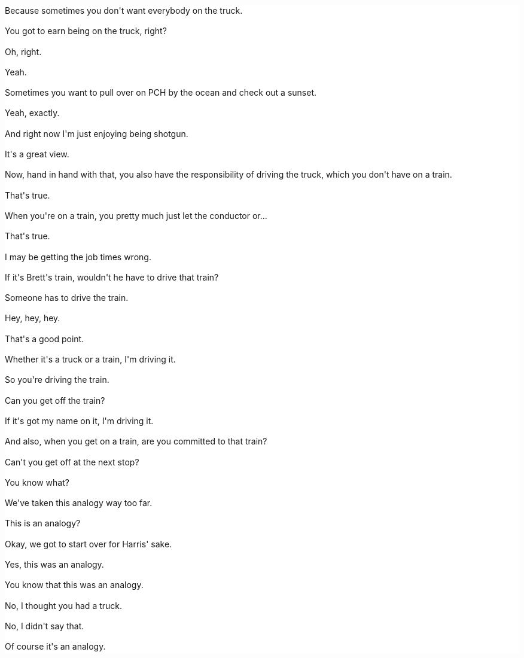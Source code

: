 Because sometimes you don't want everybody on the truck.

You got to earn being on the truck, right?

Oh, right.

Yeah.

Sometimes you want to pull over on PCH by the ocean and check out a sunset.

Yeah, exactly.

And right now I'm just enjoying being shotgun.

It's a great view.

Now, hand in hand with that, you also have the responsibility of driving the truck, which you don't have on a train.

That's true.

When you're on a train, you pretty much just let the conductor or...

That's true.

I may be getting the job times wrong.

If it's Brett's train, wouldn't he have to drive that train?

Someone has to drive the train.

Hey, hey, hey.

That's a good point.

Whether it's a truck or a train, I'm driving it.

So you're driving the train.

Can you get off the train?

If it's got my name on it, I'm driving it.

And also, when you get on a train, are you committed to that train?

Can't you get off at the next stop?

You know what?

We've taken this analogy way too far.

This is an analogy?

Okay, we got to start over for Harris' sake.

Yes, this was an analogy.

You know that this was an analogy.

No, I thought you had a truck.

No, I didn't say that.

Of course it's an analogy.
